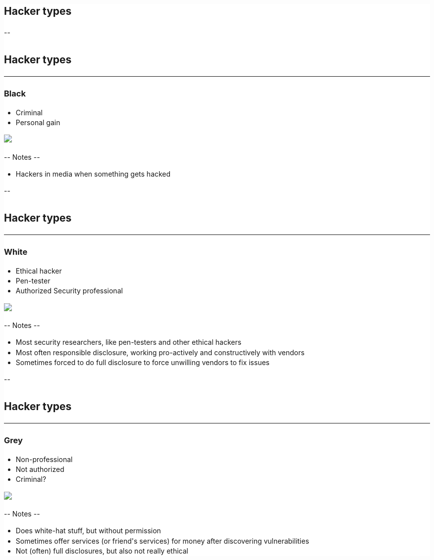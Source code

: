 

## Hacker types 

--

## Hacker types
<hr />

### Black
* Criminal
* Personal gain

![](pics/hacker_types/hat_black.png)

-- Notes --

* Hackers in media when something gets hacked

--

## Hacker types
<hr />

### White
* Ethical hacker
* Pen-tester
* Authorized Security professional

![](pics/hacker_types/hat_white.png)

-- Notes --

* Most security researchers, like pen-testers and other ethical hackers
* Most often responsible disclosure, working pro-actively and constructively with vendors
* Sometimes forced to do full disclosure to force unwilling vendors to fix issues

--

## Hacker types
<hr />

### Grey
* Non-professional
* Not authorized
* Criminal?

![](pics/hacker_types/hat_grey.png)

-- Notes --

* Does white-hat stuff, but without permission
* Sometimes offer services (or friend's services) for money after discovering vulnerabilities
* Not (often) full disclosures, but also not really ethical
